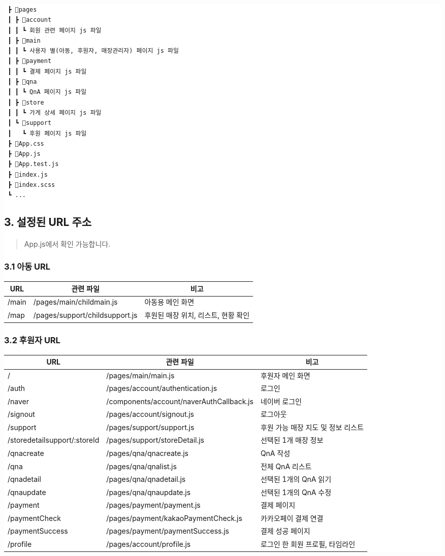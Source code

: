 ```
 ┣ 📂pages
 ┃ ┣ 📂account
 ┃ ┃ ┗ 회원 관련 페이지 js 파일
 ┃ ┣ 📂main
 ┃ ┃ ┗ 사용자 별(아동, 후원자, 매장관리자) 페이지 js 파일
 ┃ ┣ 📂payment
 ┃ ┃ ┗ 결제 페이지 js 파일
 ┃ ┣ 📂qna
 ┃ ┃ ┗ QnA 페이지 js 파일
 ┃ ┣ 📂store
 ┃ ┃ ┗ 가게 상세 페이지 js 파일
 ┃ ┗ 📂support
 ┃   ┗ 후원 페이지 js 파일
 ┣ 📜App.css
 ┣ 📜App.js
 ┣ 📜App.test.js
 ┣ 📜index.js
 ┣ 📜index.scss
 ┗ ...
```

## 3. 설정된 URL 주소

> App.js에서 확인 가능합니다.

### 3.1 아동 URL

| URL   | 관련 파일                      | 비고                                |
| ----- | ------------------------------ | ----------------------------------- |
| /main | /pages/main/childmain.js       | 아동용 메인 화면                    |
| /map  | /pages/support/childsupport.js | 후원된 매장 위치, 리스트, 현황 확인 |

### 3.2 후원자 URL

| URL                          | 관련 파일                                | 비고                               |
| ---------------------------- | ---------------------------------------- | ---------------------------------- |
| /                            | /pages/main/main.js                      | 후원자 메인 화면                   |
| /auth                        | /pages/account/authentication.js         | 로그인                             |
| /naver                       | /components/account/naverAuthCallback.js | 네이버 로그인                      |
| /signout                     | /pages/account/signout.js                | 로그아웃                           |
| /support                     | /pages/support/support.js                | 후원 가능 매장 지도 및 정보 리스트 |
| /storedetailsupport/:storeId | /pages/support/storeDetail.js            | 선택된 1개 매장 정보               |
| /qnacreate                   | /pages/qna/qnacreate.js                  | QnA 작성                           |
| /qna                         | /pages/qna/qnalist.js                    | 전체 QnA 리스트                    |
| /qnadetail                   | /pages/qna/qnadetail.js                  | 선택된 1개의 QnA 읽기              |
| /qnaupdate                   | /pages/qna/qnaupdate.js                  | 선택된 1개의 QnA 수정              |
| /payment                     | /pages/payment/payment.js                | 결제 페이지                        |
| /paymentCheck                | /pages/payment/kakaoPaymentCheck.js      | 카카오페이 결제 연결               |
| /paymentSuccess              | /pages/payment/paymentSuccess.js         | 결제 성공 페이지                   |
| /profile                     | /pages/account/profile.js                | 로그인 한 회원 프로필, 타임라인    |

